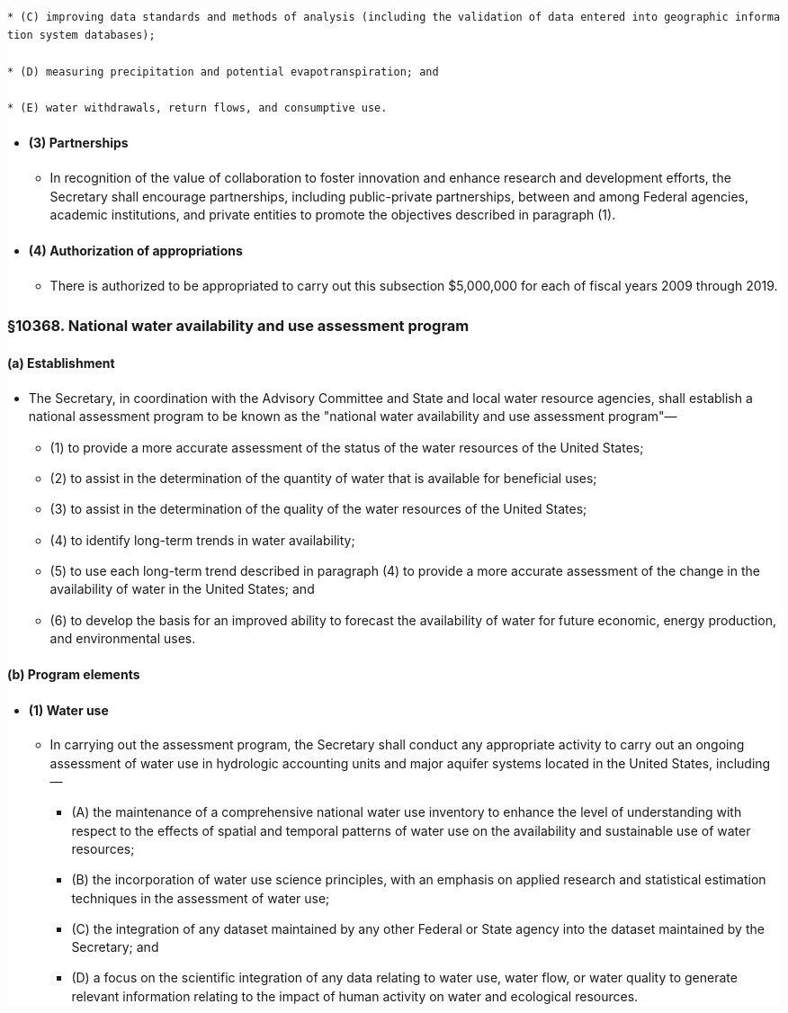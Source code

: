     * (C) improving data standards and methods of analysis (including the validation of data entered into geographic information system databases);

    * (D) measuring precipitation and potential evapotranspiration; and

    * (E) water withdrawals, return flows, and consumptive use.

* #### (3) Partnerships
  * In recognition of the value of collaboration to foster innovation and enhance research and development efforts, the Secretary shall encourage partnerships, including public-private partnerships, between and among Federal agencies, academic institutions, and private entities to promote the objectives described in paragraph (1).

* #### (4) Authorization of appropriations
  * There is authorized to be appropriated to carry out this subsection $5,000,000 for each of fiscal years 2009 through 2019.

### §10368. National water availability and use assessment program
#### (a) Establishment
* The Secretary, in coordination with the Advisory Committee and State and local water resource agencies, shall establish a national assessment program to be known as the "national water availability and use assessment program"—

  * (1) to provide a more accurate assessment of the status of the water resources of the United States;

  * (2) to assist in the determination of the quantity of water that is available for beneficial uses;

  * (3) to assist in the determination of the quality of the water resources of the United States;

  * (4) to identify long-term trends in water availability;

  * (5) to use each long-term trend described in paragraph (4) to provide a more accurate assessment of the change in the availability of water in the United States; and

  * (6) to develop the basis for an improved ability to forecast the availability of water for future economic, energy production, and environmental uses.

#### (b) Program elements
* #### (1) Water use
  * In carrying out the assessment program, the Secretary shall conduct any appropriate activity to carry out an ongoing assessment of water use in hydrologic accounting units and major aquifer systems located in the United States, including—

    * (A) the maintenance of a comprehensive national water use inventory to enhance the level of understanding with respect to the effects of spatial and temporal patterns of water use on the availability and sustainable use of water resources;

    * (B) the incorporation of water use science principles, with an emphasis on applied research and statistical estimation techniques in the assessment of water use;

    * (C) the integration of any dataset maintained by any other Federal or State agency into the dataset maintained by the Secretary; and

    * (D) a focus on the scientific integration of any data relating to water use, water flow, or water quality to generate relevant information relating to the impact of human activity on water and ecological resources.
